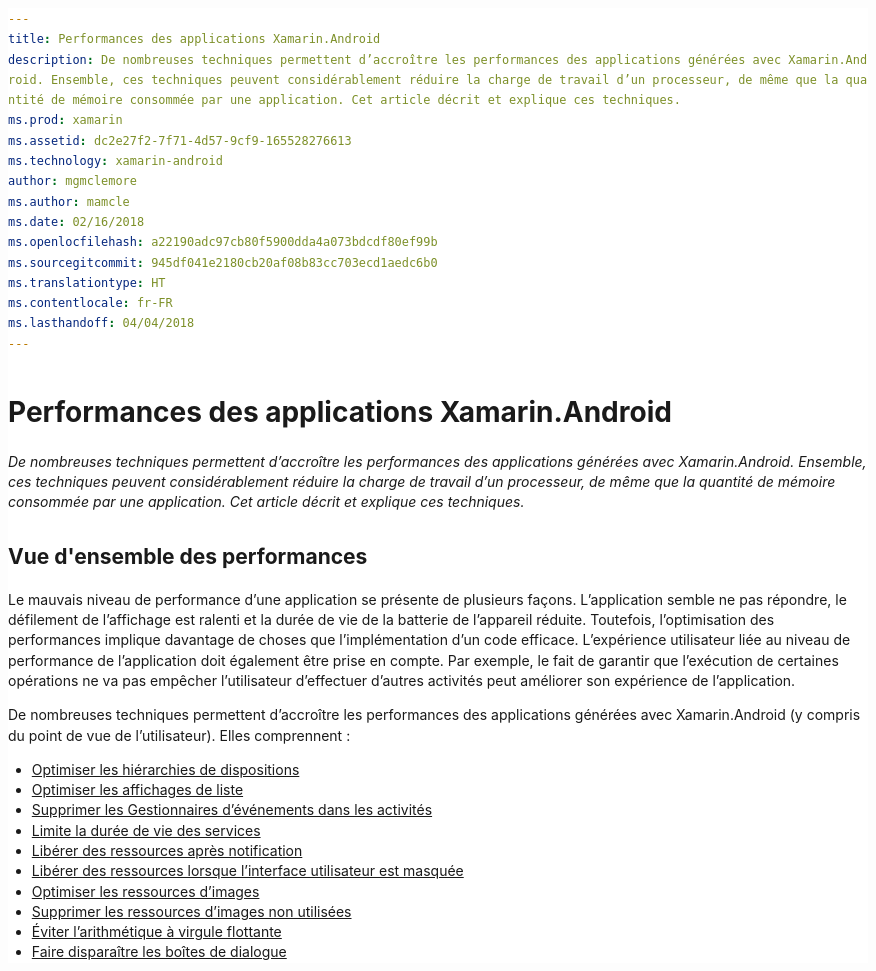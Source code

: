 ```yaml
---
title: Performances des applications Xamarin.Android
description: De nombreuses techniques permettent d’accroître les performances des applications générées avec Xamarin.Android. Ensemble, ces techniques peuvent considérablement réduire la charge de travail d’un processeur, de même que la quantité de mémoire consommée par une application. Cet article décrit et explique ces techniques.
ms.prod: xamarin
ms.assetid: dc2e27f2-7f71-4d57-9cf9-165528276613
ms.technology: xamarin-android
author: mgmclemore
ms.author: mamcle
ms.date: 02/16/2018
ms.openlocfilehash: a22190adc97cb80f5900dda4a073bdcdf80ef99b
ms.sourcegitcommit: 945df041e2180cb20af08b83cc703ecd1aedc6b0
ms.translationtype: HT
ms.contentlocale: fr-FR
ms.lasthandoff: 04/04/2018
---
```

# <a name="xamarinandroid-performance"></a>Performances des applications Xamarin.Android

_De nombreuses techniques permettent d’accroître les performances des applications générées avec Xamarin.Android. Ensemble, ces techniques peuvent considérablement réduire la charge de travail d’un processeur, de même que la quantité de mémoire consommée par une application. Cet article décrit et explique ces techniques._

## <a name="performance-overview"></a>Vue d'ensemble des performances

Le mauvais niveau de performance d’une application se présente de plusieurs façons. L’application semble ne pas répondre, le défilement de l’affichage est ralenti et la durée de vie de la batterie de l’appareil réduite. Toutefois, l’optimisation des performances implique davantage de choses que l’implémentation d’un code efficace. L’expérience utilisateur liée au niveau de performance de l’application doit également être prise en compte. Par exemple, le fait de garantir que l’exécution de certaines opérations ne va pas empêcher l’utilisateur d’effectuer d’autres activités peut améliorer son expérience de l’application.

De nombreuses techniques permettent d’accroître les performances des applications générées avec Xamarin.Android (y compris du point de vue de l’utilisateur). Elles comprennent :

- [Optimiser les hiérarchies de dispositions](#optimizelayout)
- [Optimiser les affichages de liste](#optimizelistviews)
- [Supprimer les Gestionnaires d’événements dans les activités](#removeeventhandlers)
- [Limite la durée de vie des services](#limitservices)
- [Libérer des ressources après notification](#releaseresources)
- [Libérer des ressources lorsque l’interface utilisateur est masquée](#releaseresourcesuihidden)
- [Optimiser les ressources d’images](#optimizeimages)
- [Supprimer les ressources d’images non utilisées](#disposeimages)
- [Éviter l’arithmétique à virgule flottante](#avoidfloats)
- [Faire disparaître les boîtes de dialogue](#dismissdialogs)
